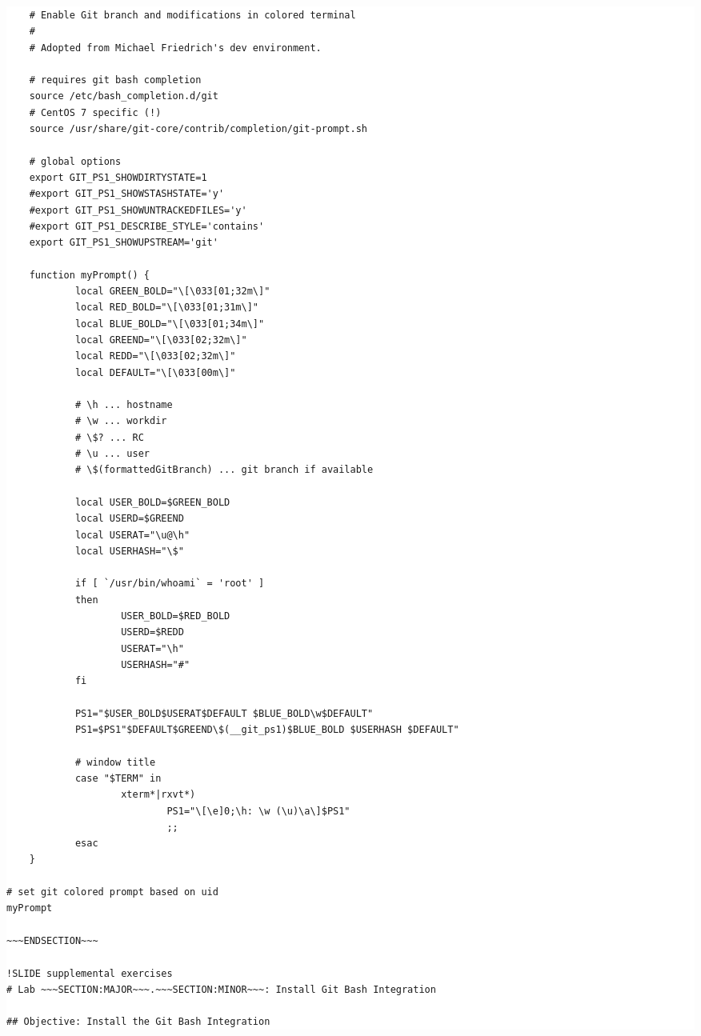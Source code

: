 ~~~SECTION:handouts~~~
    # Enable Git branch and modifications in colored terminal
    #
    # Adopted from Michael Friedrich's dev environment.
    
    # requires git bash completion
    source /etc/bash_completion.d/git
    # CentOS 7 specific (!)
    source /usr/share/git-core/contrib/completion/git-prompt.sh
    
    # global options
    export GIT_PS1_SHOWDIRTYSTATE=1
    #export GIT_PS1_SHOWSTASHSTATE='y'
    #export GIT_PS1_SHOWUNTRACKEDFILES='y'
    #export GIT_PS1_DESCRIBE_STYLE='contains'
    export GIT_PS1_SHOWUPSTREAM='git'
    
    function myPrompt() {
            local GREEN_BOLD="\[\033[01;32m\]"
            local RED_BOLD="\[\033[01;31m\]"
            local BLUE_BOLD="\[\033[01;34m\]"
            local GREEND="\[\033[02;32m\]"
            local REDD="\[\033[02;32m\]"
            local DEFAULT="\[\033[00m\]"
    
            # \h ... hostname
            # \w ... workdir
            # \$? ... RC
            # \u ... user
            # \$(formattedGitBranch) ... git branch if available
    
            local USER_BOLD=$GREEN_BOLD
            local USERD=$GREEND
            local USERAT="\u@\h"
            local USERHASH="\$"
    
            if [ `/usr/bin/whoami` = 'root' ]
            then
                    USER_BOLD=$RED_BOLD
                    USERD=$REDD
                    USERAT="\h"
                    USERHASH="#"
            fi
    
            PS1="$USER_BOLD$USERAT$DEFAULT $BLUE_BOLD\w$DEFAULT"
            PS1=$PS1"$DEFAULT$GREEND\$(__git_ps1)$BLUE_BOLD $USERHASH $DEFAULT"
    
            # window title
            case "$TERM" in
                    xterm*|rxvt*)
                            PS1="\[\e]0;\h: \w (\u)\a\]$PS1"
                            ;;
            esac
    }

# set git colored prompt based on uid
myPrompt

~~~ENDSECTION~~~

!SLIDE supplemental exercises
# Lab ~~~SECTION:MAJOR~~~.~~~SECTION:MINOR~~~: Install Git Bash Integration

## Objective: Install the Git Bash Integration
~~~